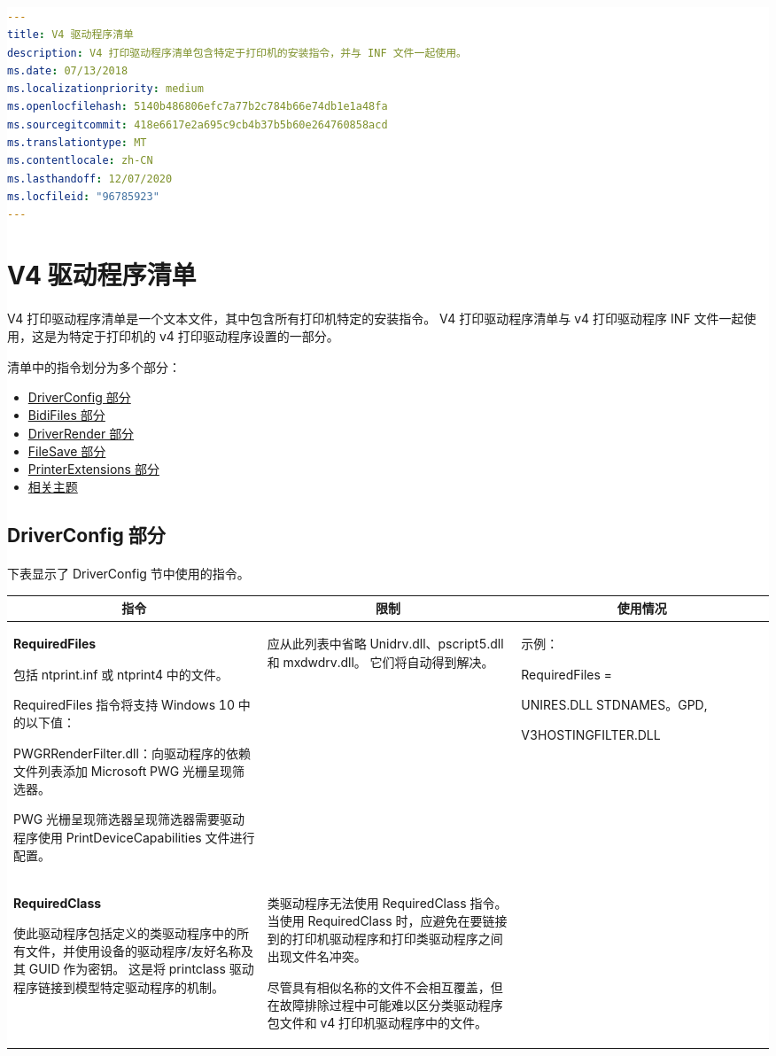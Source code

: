 ```yaml
---
title: V4 驱动程序清单
description: V4 打印驱动程序清单包含特定于打印机的安装指令，并与 INF 文件一起使用。
ms.date: 07/13/2018
ms.localizationpriority: medium
ms.openlocfilehash: 5140b486806efc7a77b2c784b66e74db1e1a48fa
ms.sourcegitcommit: 418e6617e2a695c9cb4b37b5b60e264760858acd
ms.translationtype: MT
ms.contentlocale: zh-CN
ms.lasthandoff: 12/07/2020
ms.locfileid: "96785923"
---
```

# <a name="v4-driver-manifest"></a>V4 驱动程序清单


V4 打印驱动程序清单是一个文本文件，其中包含所有打印机特定的安装指令。 V4 打印驱动程序清单与 v4 打印驱动程序 INF 文件一起使用，这是为特定于打印机的 v4 打印驱动程序设置的一部分。

清单中的指令划分为多个部分：

-   [DriverConfig 部分](#driverconfig-section)
-   [BidiFiles 部分](#bidifiles-section)
-   [DriverRender 部分](#driverrender-section)
-   [FileSave 部分](#filesave-section)
-   [PrinterExtensions 部分](#printerextensions-section)
-   [相关主题](#related-topics)

## <a name="driverconfig-section"></a>DriverConfig 部分


下表显示了 DriverConfig 节中使用的指令。

<table>
<colgroup>
<col width="33%" />
<col width="33%" />
<col width="33%" />
</colgroup>
<thead>
<tr class="header">
<th>指令</th>
<th>限制</th>
<th>使用情况</th>
</tr>
</thead>
<tbody>
<tr class="odd">
<td><p><strong>RequiredFiles</strong></p>
<p>包括 ntprint.inf 或 ntprint4 中的文件。</p>
<p>RequiredFiles 指令将支持 Windows 10 中的以下值：</p>
<p>PWGRRenderFilter.dll：向驱动程序的依赖文件列表添加 Microsoft PWG 光栅呈现筛选器。</p>
<p>PWG 光栅呈现筛选器呈现筛选器需要驱动程序使用 PrintDeviceCapabilities 文件进行配置。</p></td>
<td><p>应从此列表中省略 Unidrv.dll、pscript5.dll 和 mxdwdrv.dll。 它们将自动得到解决。</p></td>
<td><p>示例：</p>
<p>RequiredFiles =</p>
<p>UNIRES.DLL STDNAMES。GPD,</p>
<p>V3HOSTINGFILTER.DLL</p></td>
</tr>
<tr class="even">
<td><p><strong>RequiredClass</strong></p>
<p>使此驱动程序包括定义的类驱动程序中的所有文件，并使用设备的驱动程序/友好名称及其 GUID 作为密钥。 这是将 printclass 驱动程序链接到模型特定驱动程序的机制。</p></td>
<td><p>类驱动程序无法使用 RequiredClass 指令。 当使用 RequiredClass 时，应避免在要链接到的打印机驱动程序和打印类驱动程序之间出现文件名冲突。</p>
<p>尽管具有相似名称的文件不会相互覆盖，但在故障排除过程中可能难以区分类驱动程序包文件和 v4 打印机驱动程序中的文件。</p></td>